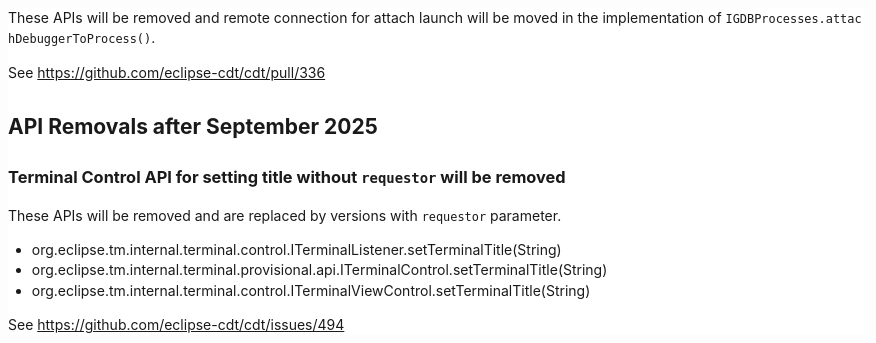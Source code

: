 These APIs will be removed and remote connection for attach launch will be moved in the implementation of `IGDBProcesses.attachDebuggerToProcess()`.

See https://github.com/eclipse-cdt/cdt/pull/336

## API Removals after September 2025

### Terminal Control API for setting title without `requestor` will be removed

These APIs will be removed and are replaced by versions with `requestor` parameter.

- org.eclipse.tm.internal.terminal.control.ITerminalListener.setTerminalTitle(String)
- org.eclipse.tm.internal.terminal.provisional.api.ITerminalControl.setTerminalTitle(String)
- org.eclipse.tm.internal.terminal.control.ITerminalViewControl.setTerminalTitle(String)

See https://github.com/eclipse-cdt/cdt/issues/494

